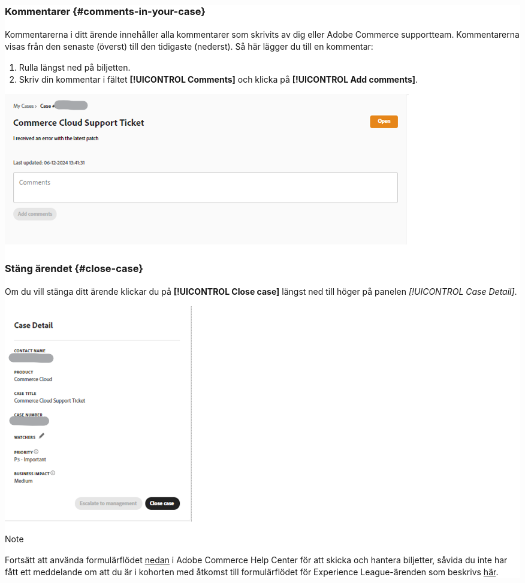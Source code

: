 ### Kommentarer {#comments-in-your-case}

Kommentarerna i ditt ärende innehåller alla kommentarer som skrivits av dig eller Adobe Commerce supportteam. Kommentarerna visas från den senaste (överst) till den tidigaste (nederst).
Så här lägger du till en kommentar:

1. Rulla längst ned på biljetten.
1. Skriv din kommentar i fältet **[!UICONTROL Comments]** och klicka på **[!UICONTROL Add comments]**.

![add-comments](assets/add_comments.png)

### Stäng ärendet {#close-case}

Om du vill stänga ditt ärende klickar du på **[!UICONTROL Close case]** längst ned till höger på panelen *[!UICONTROL Case Detail]*.

![close-case](assets/close_case.png)

>[!NOTE]
>
>Fortsätt att använda formulärflödet [nedan](#what-is-adobe-commerce-help-center) i Adobe Commerce Help Center för att skicka och hantera biljetter, såvida du inte har fått ett meddelande om att du är i kohorten med åtkomst till formulärflödet för Experience League-ärenden som beskrivs [här](#what-is-experience-league-support).
